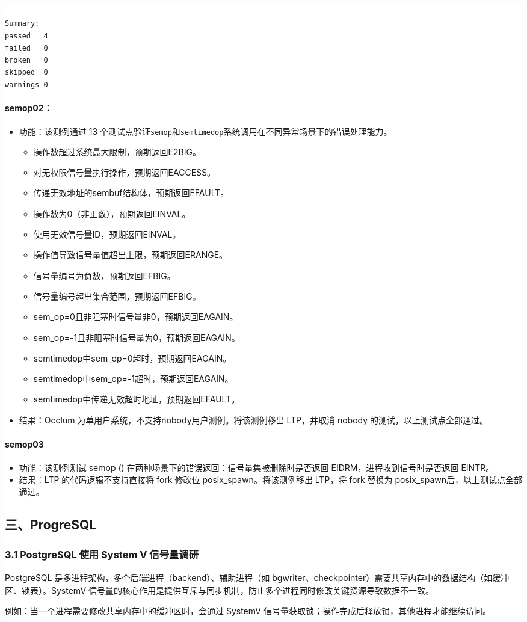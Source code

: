 ```

Summary:
passed   4
failed   0
broken   0
skipped  0
warnings 0
```



#### semop02：

- 功能：该测例通过 13 个测试点验证`semop`和`semtimedop`系统调用在不同异常场景下的错误处理能力。

    - 操作数超过系统最大限制，预期返回E2BIG。   

    - 对无权限信号量执行操作，预期返回EACCESS。   

    - 传递无效地址的sembuf结构体，预期返回EFAULT。   

    - 操作数为0（非正数），预期返回EINVAL。   

    - 使用无效信号量ID，预期返回EINVAL。   

    - 操作值导致信号量值超出上限，预期返回ERANGE。   

    - 信号量编号为负数，预期返回EFBIG。   

    - 信号量编号超出集合范围，预期返回EFBIG。  

    - sem_op=0且非阻塞时信号量非0，预期返回EAGAIN。   

    - sem_op=-1且非阻塞时信号量为0，预期返回EAGAIN。   

    - semtimedop中sem_op=0超时，预期返回EAGAIN。   

    - semtimedop中sem_op=-1超时，预期返回EAGAIN。   

    - semtimedop中传递无效超时地址，预期返回EFAULT。

- 结果：Occlum 为单用户系统，不支持nobody用户测例。将该测例移出 LTP，并取消 nobody 的测试，以上测试点全部通过。



#### semop03

- 功能：该测例测试 semop () 在两种场景下的错误返回：信号量集被删除时是否返回 EIDRM，进程收到信号时是否返回 EINTR。
- 结果：LTP 的代码逻辑不支持直接将 fork 修改位 posix_spawn。将该测例移出 LTP，将 fork 替换为 posix_spawn后，以上测试点全部通过。



## 三、ProgreSQL

### 3.1 PostgreSQL 使用 System V 信号量调研

PostgreSQL 是多进程架构，多个后端进程（backend）、辅助进程（如 bgwriter、checkpointer）需要共享内存中的数据结构（如缓冲区、锁表）。SystemV 信号量的核心作用是提供互斥与同步机制，防止多个进程同时修改关键资源导致数据不一致。

例如：当一个进程需要修改共享内存中的缓冲区时，会通过 SystemV 信号量获取锁；操作完成后释放锁，其他进程才能继续访问。
